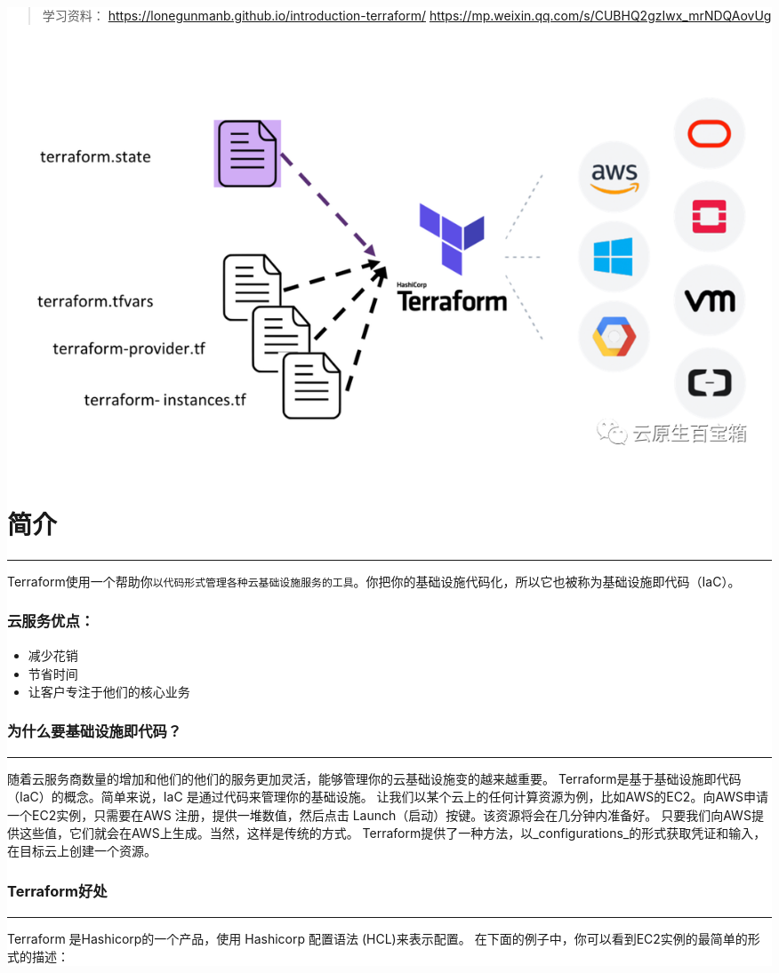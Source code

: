 > 学习资料：
https://lonegunmanb.github.io/introduction-terraform/
https://mp.weixin.qq.com/s/CUBHQ2gzIwx_mrNDQAovUg

![Alt text](pic/image0.png)

# 简介
---
Terraform使用一个帮助你`以代码形式管理各种云基础设施服务的工具`。你把你的基础设施代码化，所以它也被称为基础设施即代码（IaC）。

### 云服务优点：
- 减少花销
- 节省时间
- 让客户专注于他们的核心业务
### 为什么要基础设施即代码？
---
随着云服务商数量的增加和他们的他们的服务更加灵活，能够管理你的云基础设施变的越来越重要。
Terraform是基于基础设施即代码（IaC）的概念。简单来说，IaC 是通过代码来管理你的基础设施。
让我们以某个云上的任何计算资源为例，比如AWS的EC2。向AWS申请一个EC2实例，只需要在AWS 注册，提供一堆数值，然后点击 Launch（启动）按键。该资源将会在几分钟内准备好。
只要我们向AWS提供这些值，它们就会在AWS上生成。当然，这样是传统的方式。
Terraform提供了一种方法，以_configurations_的形式获取凭证和输入，在目标云上创建一个资源。
### Terraform好处
---
Terraform 是Hashicorp的一个产品，使用 Hashicorp 配置语法 (HCL)来表示配置。
在下面的例子中，你可以看到EC2实例的最简单的形式的描述：
